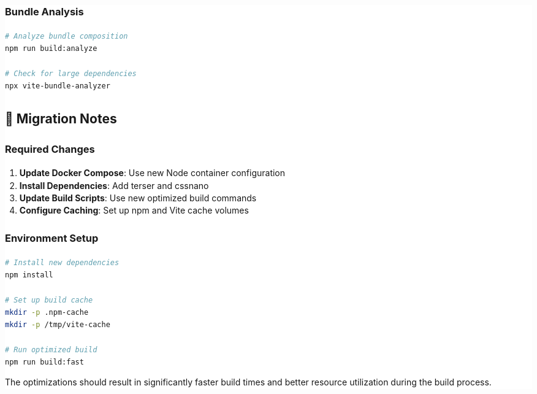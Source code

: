 ### Bundle Analysis
```bash
# Analyze bundle composition
npm run build:analyze

# Check for large dependencies
npx vite-bundle-analyzer
```

## 📝 Migration Notes

### Required Changes
1. **Update Docker Compose**: Use new Node container configuration
2. **Install Dependencies**: Add terser and cssnano
3. **Update Build Scripts**: Use new optimized build commands
4. **Configure Caching**: Set up npm and Vite cache volumes

### Environment Setup
```bash
# Install new dependencies
npm install

# Set up build cache
mkdir -p .npm-cache
mkdir -p /tmp/vite-cache

# Run optimized build
npm run build:fast
```

The optimizations should result in significantly faster build times and better resource utilization during the build process. 